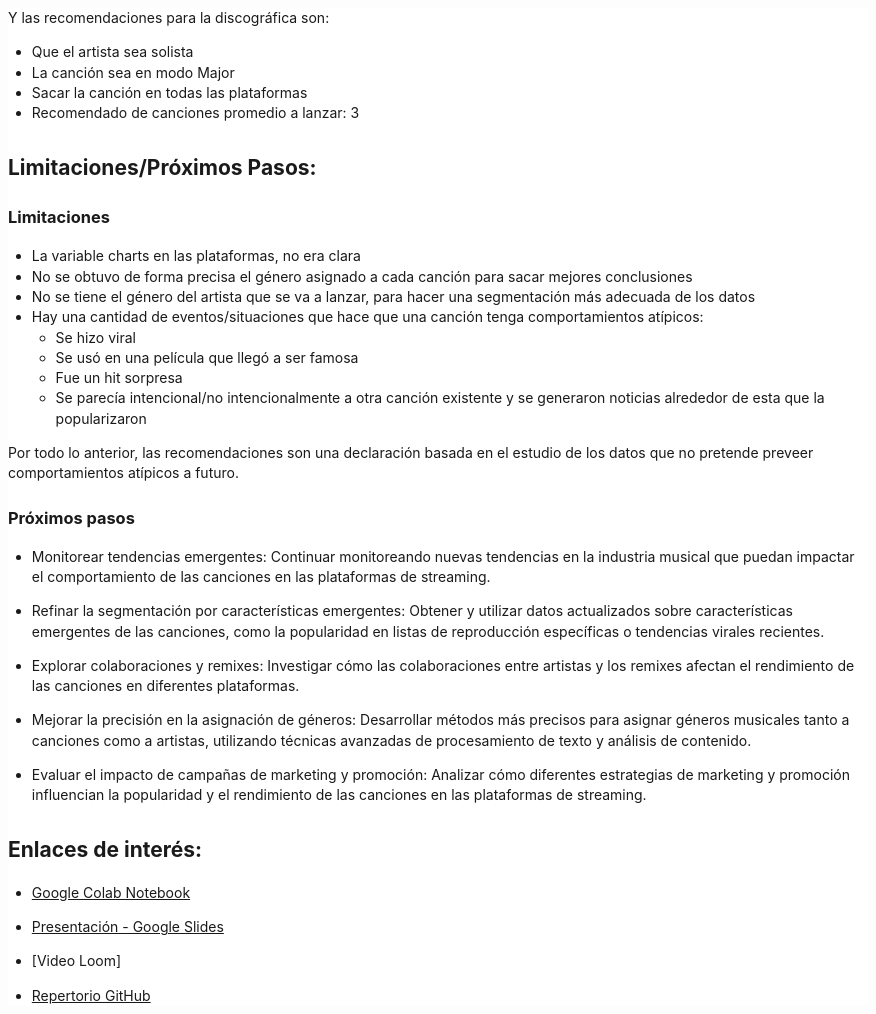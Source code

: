 Y las recomendaciones para la discográfica son:

* Que el artista sea solista 
* La canción sea en modo Major
* Sacar la canción en todas las plataformas
* Recomendado de canciones promedio a lanzar: 3


## Limitaciones/Próximos Pasos:

### Limitaciones

* La variable charts en las plataformas, no era clara
* No se obtuvo de forma precisa el género asignado a cada canción para sacar mejores conclusiones
* No se tiene el género del artista que se va a lanzar, para hacer una segmentación más adecuada de los datos
* Hay una cantidad de eventos/situaciones que hace que una canción tenga comportamientos atípicos:
  * Se hizo viral
  * Se usó en una película que llegó a ser famosa
  * Fue un hit sorpresa
  * Se parecía intencional/no intencionalmente a otra canción existente y se generaron noticias alrededor de esta que la popularizaron

Por todo lo anterior, las recomendaciones son una declaración basada en el estudio de los datos que no pretende preveer comportamientos atípicos a futuro.


### Próximos pasos

* Monitorear tendencias emergentes: Continuar monitoreando nuevas tendencias en la industria musical que puedan impactar el comportamiento de las canciones en las plataformas de streaming.

* Refinar la segmentación por características emergentes: Obtener y utilizar datos actualizados sobre características emergentes de las canciones, como la popularidad en listas de reproducción específicas o tendencias virales recientes.

* Explorar colaboraciones y remixes: Investigar cómo las colaboraciones entre artistas y los remixes afectan el rendimiento de las canciones en diferentes plataformas.

* Mejorar la precisión en la asignación de géneros: Desarrollar métodos más precisos para asignar géneros musicales tanto a canciones como a artistas, utilizando técnicas avanzadas de procesamiento de texto y análisis de contenido.

* Evaluar el impacto de campañas de marketing y promoción: Analizar cómo diferentes estrategias de marketing y promoción influencian la popularidad y el rendimiento de las canciones en las plataformas de streaming.


## Enlaces de interés:

* [Google Colab Notebook](https://colab.research.google.com/drive/1WFhzvPDD8SYc2n5df5IysLFr5h8cMPmx?usp=sharing)

* [Presentación - Google Slides](https://docs.google.com/presentation/d/1X3Xdv1IGNor8D9KBSDh25LyeDOJMR0BY027JqDykrEs/edit?usp=sharing)

* [Video Loom]

* [Repertorio GitHub](https://github.com/osirisberbesia/Laboratoria-Proyecto2-Hipotesis)


